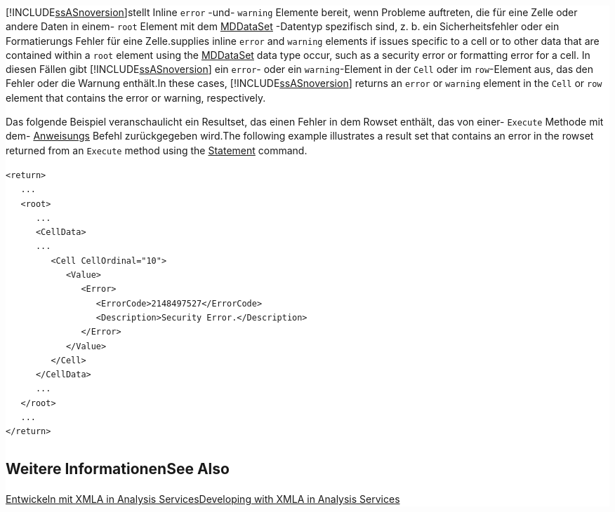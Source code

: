 [!INCLUDE[ssASnoversion](../../includes/ssasnoversion-md.md)]<span data-ttu-id="c5c60-157">stellt Inline `error` -und- `warning` Elemente bereit, wenn Probleme auftreten, die für eine Zelle oder andere Daten in einem- `root` Element mit dem [MDDataSet](https://docs.microsoft.com/bi-reference/xmla/xml-data-types/mddataset-data-type-xmla) -Datentyp spezifisch sind, z. b. ein Sicherheitsfehler oder ein Formatierungs Fehler für eine Zelle.</span><span class="sxs-lookup"><span data-stu-id="c5c60-157">supplies inline `error` and `warning` elements if issues specific to a cell or to other data that are contained within a `root` element using the [MDDataSet](https://docs.microsoft.com/bi-reference/xmla/xml-data-types/mddataset-data-type-xmla) data type occur, such as a security error or formatting error for a cell.</span></span> <span data-ttu-id="c5c60-158">In diesen Fällen gibt [!INCLUDE[ssASnoversion](../../includes/ssasnoversion-md.md)] ein `error`- oder ein `warning`-Element in der `Cell` oder im `row`-Element aus, das den Fehler oder die Warnung enthält.</span><span class="sxs-lookup"><span data-stu-id="c5c60-158">In these cases, [!INCLUDE[ssASnoversion](../../includes/ssasnoversion-md.md)] returns an `error` or `warning` element in the `Cell` or `row` element that contains the error or warning, respectively.</span></span>  
  
 <span data-ttu-id="c5c60-159">Das folgende Beispiel veranschaulicht ein Resultset, das einen Fehler in dem Rowset enthält, das von einer- `Execute` Methode mit dem- [Anweisungs](https://docs.microsoft.com/bi-reference/xmla/xml-elements-commands/statement-element-xmla) Befehl zurückgegeben wird.</span><span class="sxs-lookup"><span data-stu-id="c5c60-159">The following example illustrates a result set that contains an error in the rowset returned from an `Execute` method using the [Statement](https://docs.microsoft.com/bi-reference/xmla/xml-elements-commands/statement-element-xmla) command.</span></span>  
  
```  
<return>  
   ...  
   <root>  
      ...  
      <CellData>  
      ...  
         <Cell CellOrdinal="10">  
            <Value>  
               <Error>  
                  <ErrorCode>2148497527</ErrorCode>   
                  <Description>Security Error.</Description>   
               </Error>  
            </Value>  
         </Cell>  
      </CellData>  
      ...  
   </root>  
   ...  
</return>  
```  
  
## <a name="see-also"></a><span data-ttu-id="c5c60-160">Weitere Informationen</span><span class="sxs-lookup"><span data-stu-id="c5c60-160">See Also</span></span>  
 [<span data-ttu-id="c5c60-161">Entwickeln mit XMLA in Analysis Services</span><span class="sxs-lookup"><span data-stu-id="c5c60-161">Developing with XMLA in Analysis Services</span></span>](developing-with-xmla-in-analysis-services.md)  
  
  
